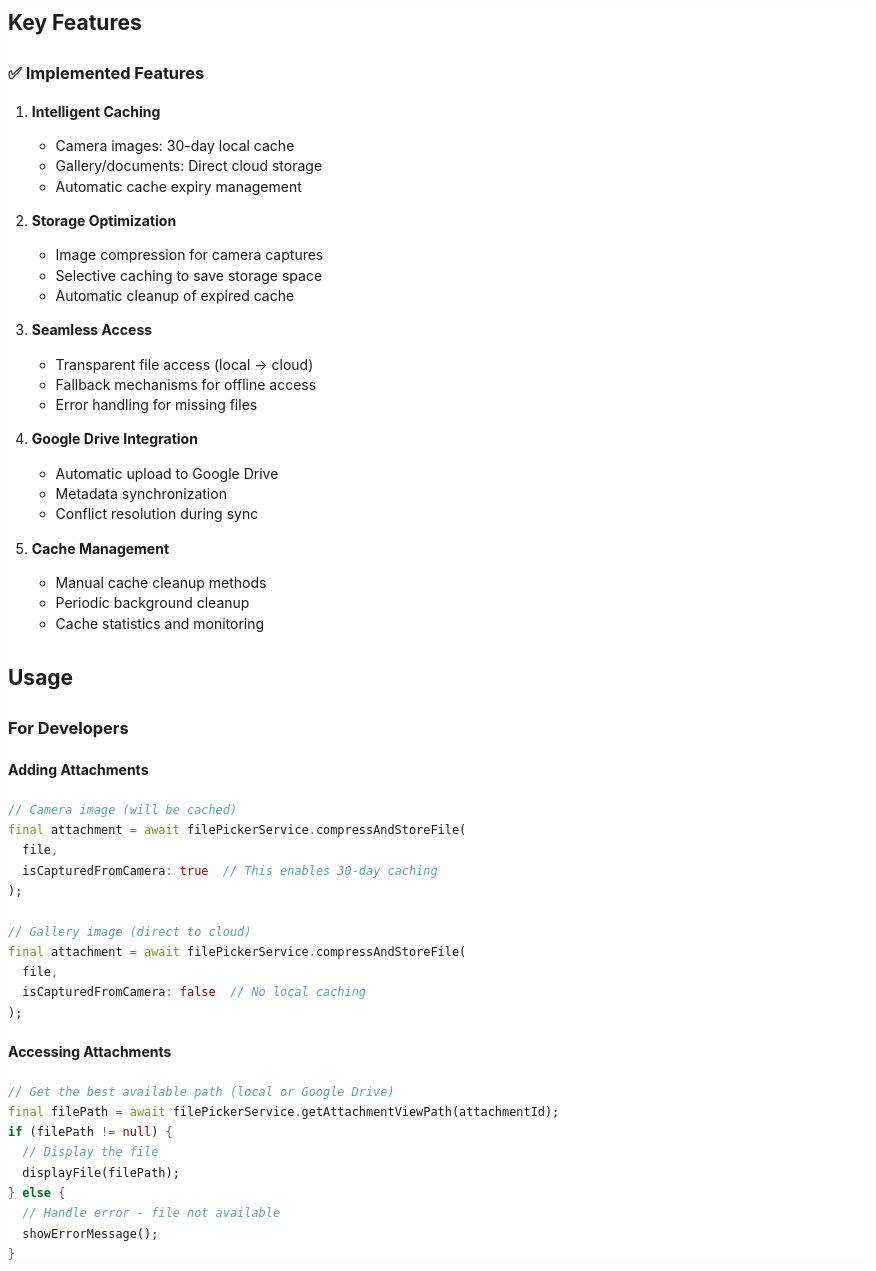 ## Key Features

### ✅ Implemented Features

1. **Intelligent Caching**
   - Camera images: 30-day local cache
   - Gallery/documents: Direct cloud storage
   - Automatic cache expiry management

2. **Storage Optimization**
   - Image compression for camera captures
   - Selective caching to save storage space
   - Automatic cleanup of expired cache

3. **Seamless Access**
   - Transparent file access (local → cloud)
   - Fallback mechanisms for offline access
   - Error handling for missing files

4. **Google Drive Integration**
   - Automatic upload to Google Drive
   - Metadata synchronization
   - Conflict resolution during sync

5. **Cache Management**
   - Manual cache cleanup methods
   - Periodic background cleanup
   - Cache statistics and monitoring

## Usage

### For Developers

#### Adding Attachments
```dart
// Camera image (will be cached)
final attachment = await filePickerService.compressAndStoreFile(
  file, 
  isCapturedFromCamera: true  // This enables 30-day caching
);

// Gallery image (direct to cloud)
final attachment = await filePickerService.compressAndStoreFile(
  file, 
  isCapturedFromCamera: false  // No local caching
);
```

#### Accessing Attachments
```dart
// Get the best available path (local or Google Drive)
final filePath = await filePickerService.getAttachmentViewPath(attachmentId);
if (filePath != null) {
  // Display the file
  displayFile(filePath);
} else {
  // Handle error - file not available
  showErrorMessage();
}
```
